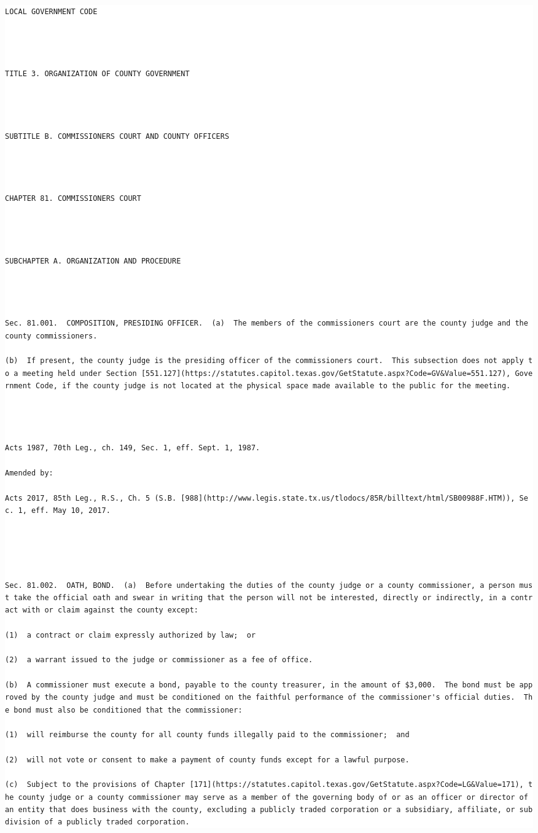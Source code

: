 ﻿
    
    
    	
    					
    
    
    LOCAL GOVERNMENT CODE
    
      
    
    
    TITLE 3. ORGANIZATION OF COUNTY GOVERNMENT
    
      
    
    
    SUBTITLE B. COMMISSIONERS COURT AND COUNTY OFFICERS
    
      
    
    
    CHAPTER 81. COMMISSIONERS COURT
    
      
    
    
    SUBCHAPTER A. ORGANIZATION AND PROCEDURE
    
      
    
    
    Sec. 81.001.  COMPOSITION, PRESIDING OFFICER.  (a)  The members of the commissioners court are the county judge and the county commissioners.
    
    (b)  If present, the county judge is the presiding officer of the commissioners court.  This subsection does not apply to a meeting held under Section [551.127](https://statutes.capitol.texas.gov/GetStatute.aspx?Code=GV&Value=551.127), Government Code, if the county judge is not located at the physical space made available to the public for the meeting.
    
    
    
    
    Acts 1987, 70th Leg., ch. 149, Sec. 1, eff. Sept. 1, 1987.
    
    Amended by: 
    
    Acts 2017, 85th Leg., R.S., Ch. 5 (S.B. [988](http://www.legis.state.tx.us/tlodocs/85R/billtext/html/SB00988F.HTM)), Sec. 1, eff. May 10, 2017.
    
    
    
    
    
    Sec. 81.002.  OATH, BOND.  (a)  Before undertaking the duties of the county judge or a county commissioner, a person must take the official oath and swear in writing that the person will not be interested, directly or indirectly, in a contract with or claim against the county except:
    
    (1)  a contract or claim expressly authorized by law;  or
    
    (2)  a warrant issued to the judge or commissioner as a fee of office.
    
    (b)  A commissioner must execute a bond, payable to the county treasurer, in the amount of $3,000.  The bond must be approved by the county judge and must be conditioned on the faithful performance of the commissioner's official duties.  The bond must also be conditioned that the commissioner:
    
    (1)  will reimburse the county for all county funds illegally paid to the commissioner;  and
    
    (2)  will not vote or consent to make a payment of county funds except for a lawful purpose.
    
    (c)  Subject to the provisions of Chapter [171](https://statutes.capitol.texas.gov/GetStatute.aspx?Code=LG&Value=171), the county judge or a county commissioner may serve as a member of the governing body of or as an officer or director of an entity that does business with the county, excluding a publicly traded corporation or a subsidiary, affiliate, or subdivision of a publicly traded corporation.
    